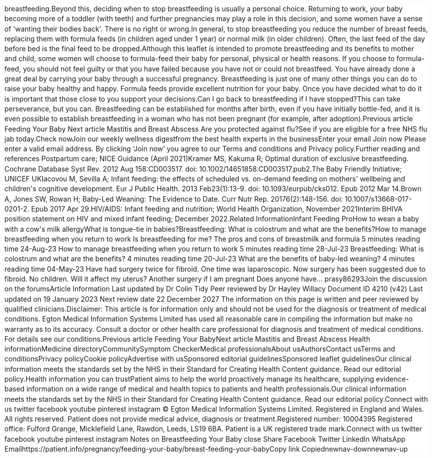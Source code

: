 breastfeeding.Beyond this, deciding when to stop breastfeeding is usually a personal choice. Returning to work, your baby becoming more of a toddler (with teeth) and further pregnancies may play a role in this decision, and some women have a sense of 'wanting their bodies back'. There is no right or wrong.In general, to stop breastfeeding you reduce the number of breast feeds, replacing them with formula feeds (in children aged under 1 year) or normal milk (in older children). Often, the last feed of the day before bed is the final feed to be dropped.Although this leaflet is intended to promote breastfeeding and its benefits to mother and child, some women will choose to formula-feed their baby for personal, physical or health reasons. If you choose to formula-feed, you should not feel guilty or that you have failed because you have not or could not breastfeed. You have already done a great deal by carrying your baby through a successful pregnancy. Breastfeeding is just one of many other things you can do to raise your baby healthy and happy. Formula feeds provide excellent nutrition for your baby. Once you have decided what to do it is important that those close to you support your decisions.Can I go back to breastfeeding if I have stopped?This can take perseverance, but you can. Breastfeeding can be established for months after birth, even if you have initially bottle-fed, and it is even possible to establish breastfeeding in a woman who has not been pregnant (for example, after adoption).Previous article   Feeding Your Baby Next article  Mastitis and Breast Abscess  Are you protected against flu?See if you are eligible for a free NHS flu jab today.Check nowJoin our weekly wellness digestfrom the best health experts in the businessEnter your email   Join now Please enter a valid email address. By clicking ‘Join now’ you agree to our Terms and conditions and Privacy policy.Further reading and references  Postpartum care; NICE Guidance (April 2021)Kramer MS, Kakuma R; Optimal duration of exclusive breastfeeding. Cochrane Database Syst Rev. 2012 Aug 158:CD003517. doi: 10.1002/14651858.CD003517.pub2.The Baby Friendly Initiative; UNICEF UKIacovou M, Sevilla A; Infant feeding: the effects of scheduled vs. on-demand feeding on mothers' wellbeing and children's cognitive development. Eur J Public Health. 2013 Feb23(1):13-9. doi: 10.1093/eurpub/cks012. Epub 2012 Mar 14.Brown A, Jones SW, Rowan H; Baby-Led Weaning: The Evidence to Date. Curr Nutr Rep. 20176(2):148-156. doi: 10.1007/s13668-017-0201-2. Epub 2017 Apr 29.HIV/AIDS: Infant feeding and nutrition; World Health Organization, November 2021Interim BHIVA position statement on HIV and mixed infant feeding; December 2022.Related InformationInfant Feeding ProHow to wean a baby with a cow's milk allergyWhat is tongue-tie in babies?Breastfeeding: What is colostrum and what are the benefits?How to manage breastfeeding when you return to work  Is breastfeeding for me? The pros and cons of breastmilk and formula    5 minutes reading time  24-Aug-23  How to manage breastfeeding when you return to work    5 minutes reading time  28-Jul-23  Breastfeeding: What is colostrum and what are the benefits?    4 minutes reading time  20-Jul-23  What are the benefits of baby-led weaning?    4 minutes reading time  04-May-23  Have had surgery twice for fibroid. One time was laparoscopic. Now surgery has been suggested due to fibroid. No children. Will it affect my uterus? Another surgery if I am pregnant Does anyone have...   prasy86293Join the discussion on the forumsArticle Information Last updated by   Dr Colin Tidy Peer reviewed by  Dr Hayley Willacy Document ID  4210 (v42)  Last updated on   19 January 2023 Next review date  22 December 2027 The information on this page is written and peer reviewed by qualified clinicians.Disclaimer: This article is for information only and should not be used for the diagnosis or treatment of medical conditions. Egton Medical Information Systems Limited has used all reasonable care in compiling the information but make no warranty as to its accuracy. Consult a doctor or other health care professional for diagnosis and treatment of medical conditions. For details see our conditions.Previous article  Feeding Your BabyNext article Mastitis and Breast Abscess Health informationMedicine directoryCommunitySymptom CheckerMedical professionalsAbout usAuthorsContact usTerms and conditionsPrivacy policyCookie policyAdvertise with usSponsored editorial guidelinesSponsored leaflet guidelinesOur clinical information meets the standards set by the NHS in their Standard for Creating Health Content guidance. Read our editorial policy.Health information you can trustPatient aims to help the world proactively manage its healthcare, supplying evidence-based information on a wide range of medical and health topics to patients and health professionals.Our clinical information meets the standards set by the NHS in their Standard for Creating Health Content guidance. Read our editorial policy.Connect with us    twitter     facebook     youtube     pinterest     instagram © Egton Medical Information Systems Limited. Registered in England and Wales. All rights reserved. Patient does not provide medical advice, diagnosis or treatment.Registered number: 10004395 Registered office: Fulford Grange, Micklefield Lane, Rawdon, Leeds, LS19 6BA. Patient is a UK registered trade mark.Connect with us    twitter     facebook     youtube     pinterest     instagram Notes on Breastfeeding Your Baby     close Share          Facebook     Twitter     LinkedIn     WhatsApp     Emailhttps://patient.info/pregnancy/feeding-your-baby/breast-feeding-your-babyCopy link Copiednewnav-downnewnav-up


